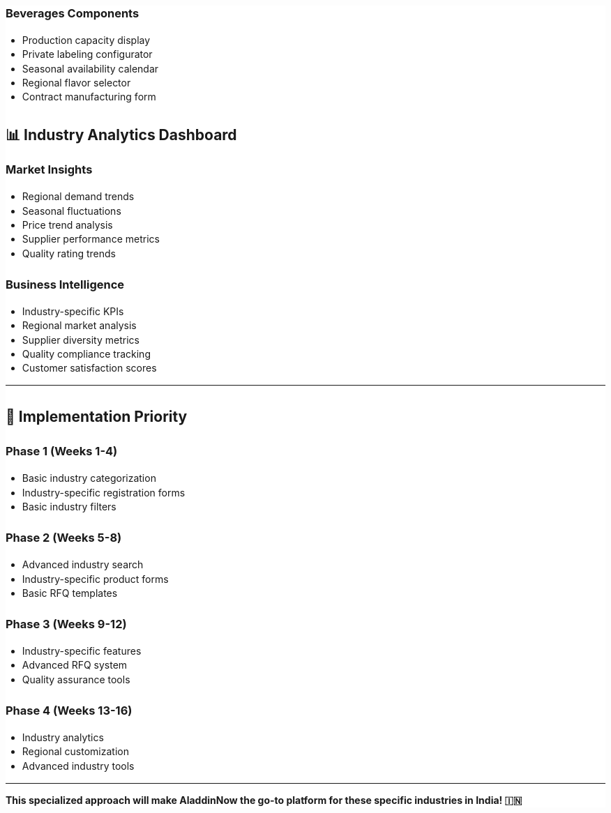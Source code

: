### **Beverages Components**
- Production capacity display
- Private labeling configurator
- Seasonal availability calendar
- Regional flavor selector
- Contract manufacturing form

## 📊 **Industry Analytics Dashboard**

### **Market Insights**
- Regional demand trends
- Seasonal fluctuations
- Price trend analysis
- Supplier performance metrics
- Quality rating trends

### **Business Intelligence**
- Industry-specific KPIs
- Regional market analysis
- Supplier diversity metrics
- Quality compliance tracking
- Customer satisfaction scores

---

## 🚀 **Implementation Priority**

### **Phase 1 (Weeks 1-4)**
- Basic industry categorization
- Industry-specific registration forms
- Basic industry filters

### **Phase 2 (Weeks 5-8)**
- Advanced industry search
- Industry-specific product forms
- Basic RFQ templates

### **Phase 3 (Weeks 9-12)**
- Industry-specific features
- Advanced RFQ system
- Quality assurance tools

### **Phase 4 (Weeks 13-16)**
- Industry analytics
- Regional customization
- Advanced industry tools

---

**This specialized approach will make AladdinNow the go-to platform for these specific industries in India! 🇮🇳**
